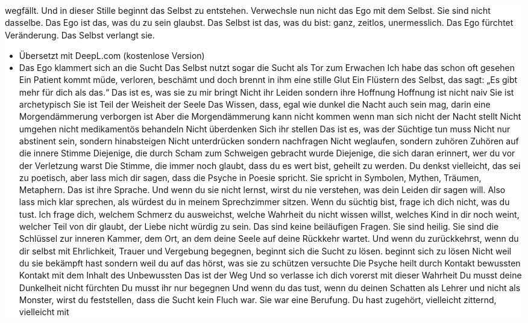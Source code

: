   wegfällt.
  Und in dieser Stille beginnt das Selbst zu entstehen.
  Verwechsle nun nicht das Ego mit dem Selbst.
  Sie sind nicht dasselbe. Das Ego
  ist das, was du zu sein glaubst. Das Selbst ist das, was
  du bist: ganz, zeitlos, unermesslich. Das Ego
  fürchtet Veränderung. Das Selbst verlangt sie.
- Übersetzt mit DeepL.com (kostenlose Version)
- Das Ego
  klammert sich an die Sucht Das Selbst nutzt
  sogar die Sucht als Tor zum
  Erwachen Ich habe das schon oft gesehen Ein
  Patient kommt müde, verloren, beschämt und doch
  brennt in ihm eine stille Glut Ein
  Flüstern des Selbst, das sagt: „Es gibt
  mehr für dich als das.“ Das ist es, was
  sie zu mir bringt Nicht ihr Leiden
  sondern ihre Hoffnung Hoffnung ist nicht naiv Sie ist
  archetypisch Sie ist Teil der Weisheit der Seele
  Das Wissen, dass, egal wie
  dunkel die Nacht auch sein mag, darin eine Morgendämmerung verborgen ist
  Aber die Morgendämmerung kann nicht kommen
  wenn man sich nicht der Nacht stellt Nicht umgehen
  nicht medikamentös behandeln Nicht überdenken Sich ihr stellen
  Das ist es, was der Süchtige tun muss Nicht
  nur abstinent sein, sondern hinabsteigen Nicht unterdrücken
  sondern nachfragen Nicht weglaufen, sondern zuhören Zuhören
  auf die innere Stimme Diejenige, die
  durch Scham zum Schweigen gebracht wurde Diejenige, die
  sich daran erinnert, wer du vor der Verletzung warst
  Die Stimme, die immer noch glaubt, dass du
  es wert bist, geheilt zu werden. Du denkst vielleicht, das sei
  zu poetisch, aber lass mich dir sagen, dass die
  Psyche in Poesie spricht. Sie spricht in
  Symbolen, Mythen, Träumen, Metaphern. Das ist ihre
  Sprache. Und wenn du sie nicht lernst, wirst du
  nie verstehen, was dein
  Leiden dir sagen will. Also lass mich
  klar sprechen, als würdest du in
  meinem Sprechzimmer sitzen. Wenn du süchtig bist,
  frage ich dich nicht, was du tust. Ich frage
  dich, welchem Schmerz du ausweichst, welche
  Wahrheit du nicht wissen willst, welches Kind
  in dir noch weint, welcher Teil von dir
  glaubt, der Liebe nicht würdig zu sein. Das
  sind keine beiläufigen Fragen. Sie sind heilig.
  Sie sind die Schlüssel zur inneren Kammer,
  dem Ort, an dem deine Seele auf deine Rückkehr
  wartet. Und wenn du zurückkehrst, wenn du
  dir selbst mit Ehrlichkeit, Trauer und Vergebung
  begegnen, beginnt sich die Sucht zu lösen.
  beginnt sich zu lösen Nicht weil du sie bekämpft hast
  sondern weil du auf das hörst, was sie
  zu schützen versuchte Die Psyche heilt
  durch Kontakt bewussten Kontakt mit
  dem Inhalt des Unbewussten Das ist
  der Weg Und so verlasse ich dich vorerst mit
  dieser Wahrheit Du musst deine
  Dunkelheit nicht fürchten Du musst ihr nur begegnen Und
  wenn du das tust, wenn du deinen Schatten
  als Lehrer und nicht als Monster, wirst du
  feststellen, dass die Sucht kein
  Fluch war. Sie war eine Berufung. Du hast zugehört,
  vielleicht zitternd, vielleicht mit